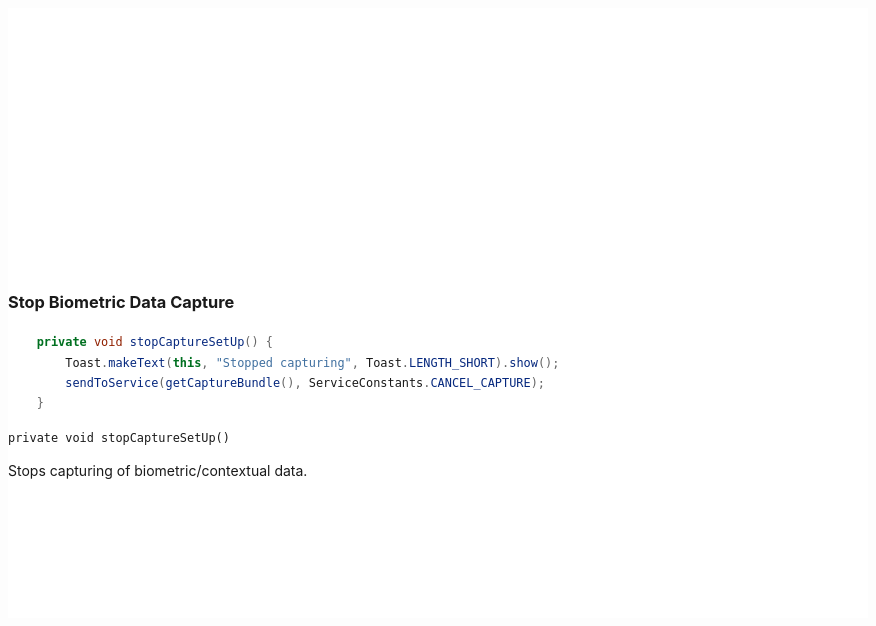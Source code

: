&nbsp;

&nbsp;

&nbsp;

&nbsp;

&nbsp;

&nbsp;

&nbsp;

&nbsp;



### Stop Biometric Data Capture

```java
    private void stopCaptureSetUp() {
        Toast.makeText(this, "Stopped capturing", Toast.LENGTH_SHORT).show();
        sendToService(getCaptureBundle(), ServiceConstants.CANCEL_CAPTURE);
    }
```
`private void stopCaptureSetUp()`

Stops capturing of biometric/contextual data.


&nbsp;

&nbsp;

&nbsp;

&nbsp;



